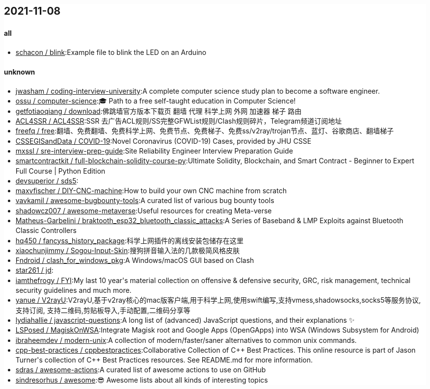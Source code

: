 ## 2021-11-08

#### all
* [schacon / blink](https://github.com/schacon/blink):Example file to blink the LED on an Arduino

#### unknown
* [jwasham / coding-interview-university](https://github.com/jwasham/coding-interview-university):A complete computer science study plan to become a software engineer.
* [ossu / computer-science](https://github.com/ossu/computer-science):🎓 Path to a free self-taught education in Computer Science!
* [getfotiaoqiang / download](https://github.com/getfotiaoqiang/download):佛跳墙官方版本下载页 翻墙 代理 科学上网 外网 加速器 梯子 路由
* [ACL4SSR / ACL4SSR](https://github.com/ACL4SSR/ACL4SSR):SSR 去广告ACL规则/SS完整GFWList规则/Clash规则碎片，Telegram频道订阅地址
* [freefq / free](https://github.com/freefq/free):翻墙、免费翻墙、免费科学上网、免费节点、免费梯子、免费ss/v2ray/trojan节点、蓝灯、谷歌商店、翻墙梯子
* [CSSEGISandData / COVID-19](https://github.com/CSSEGISandData/COVID-19):Novel Coronavirus (COVID-19) Cases, provided by JHU CSSE
* [mxssl / sre-interview-prep-guide](https://github.com/mxssl/sre-interview-prep-guide):Site Reliability Engineer Interview Preparation Guide
* [smartcontractkit / full-blockchain-solidity-course-py](https://github.com/smartcontractkit/full-blockchain-solidity-course-py):Ultimate Solidity, Blockchain, and Smart Contract - Beginner to Expert Full Course | Python Edition
* [devsuperior / sds5](https://github.com/devsuperior/sds5):
* [maxvfischer / DIY-CNC-machine](https://github.com/maxvfischer/DIY-CNC-machine):How to build your own CNC machine from scratch
* [vavkamil / awesome-bugbounty-tools](https://github.com/vavkamil/awesome-bugbounty-tools):A curated list of various bug bounty tools
* [shadowcz007 / awesome-metaverse](https://github.com/shadowcz007/awesome-metaverse):Useful resources for creating Meta-verse
* [Matheus-Garbelini / braktooth_esp32_bluetooth_classic_attacks](https://github.com/Matheus-Garbelini/braktooth_esp32_bluetooth_classic_attacks):A Series of Baseband & LMP Exploits against Bluetooth Classic Controllers
* [hq450 / fancyss_history_package](https://github.com/hq450/fancyss_history_package):科学上网插件的离线安装包储存在这里
* [xiaochunjimmy / Sogou-Input-Skin](https://github.com/xiaochunjimmy/Sogou-Input-Skin):搜狗拼音输入法的几款极简风格皮肤
* [Fndroid / clash_for_windows_pkg](https://github.com/Fndroid/clash_for_windows_pkg):A Windows/macOS GUI based on Clash
* [star261 / jd](https://github.com/star261/jd):
* [iamthefrogy / FYI](https://github.com/iamthefrogy/FYI):My last 10 year's material collection on offensive & defensive security, GRC, risk management, technical security guidelines and much more.
* [yanue / V2rayU](https://github.com/yanue/V2rayU):V2rayU,基于v2ray核心的mac版客户端,用于科学上网,使用swift编写,支持vmess,shadowsocks,socks5等服务协议,支持订阅, 支持二维码,剪贴板导入,手动配置,二维码分享等
* [lydiahallie / javascript-questions](https://github.com/lydiahallie/javascript-questions):A long list of (advanced) JavaScript questions, and their explanations ✨
* [LSPosed / MagiskOnWSA](https://github.com/LSPosed/MagiskOnWSA):Integrate Magisk root and Google Apps (OpenGApps) into WSA (Windows Subsystem for Android)
* [ibraheemdev / modern-unix](https://github.com/ibraheemdev/modern-unix):A collection of modern/faster/saner alternatives to common unix commands.
* [cpp-best-practices / cppbestpractices](https://github.com/cpp-best-practices/cppbestpractices):Collaborative Collection of C++ Best Practices. This online resource is part of Jason Turner's collection of C++ Best Practices resources. See README.md for more information.
* [sdras / awesome-actions](https://github.com/sdras/awesome-actions):A curated list of awesome actions to use on GitHub
* [sindresorhus / awesome](https://github.com/sindresorhus/awesome):😎 Awesome lists about all kinds of interesting topics
